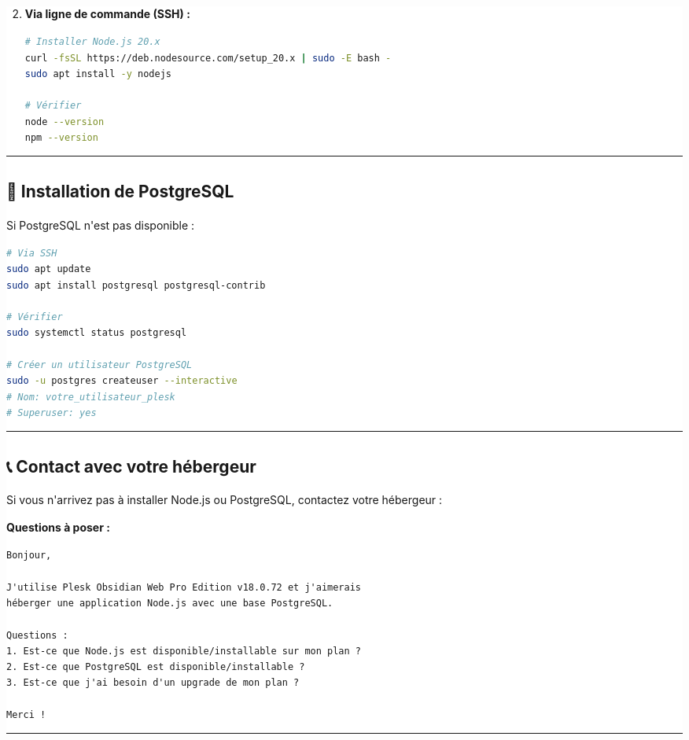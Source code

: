 2. **Via ligne de commande (SSH) :**
   ```bash
   # Installer Node.js 20.x
   curl -fsSL https://deb.nodesource.com/setup_20.x | sudo -E bash -
   sudo apt install -y nodejs

   # Vérifier
   node --version
   npm --version
   ```

---

## 🐘 Installation de PostgreSQL

Si PostgreSQL n'est pas disponible :

```bash
# Via SSH
sudo apt update
sudo apt install postgresql postgresql-contrib

# Vérifier
sudo systemctl status postgresql

# Créer un utilisateur PostgreSQL
sudo -u postgres createuser --interactive
# Nom: votre_utilisateur_plesk
# Superuser: yes
```

---

## 📞 Contact avec votre hébergeur

Si vous n'arrivez pas à installer Node.js ou PostgreSQL, contactez votre hébergeur :

**Questions à poser :**
```
Bonjour,

J'utilise Plesk Obsidian Web Pro Edition v18.0.72 et j'aimerais
héberger une application Node.js avec une base PostgreSQL.

Questions :
1. Est-ce que Node.js est disponible/installable sur mon plan ?
2. Est-ce que PostgreSQL est disponible/installable ?
3. Est-ce que j'ai besoin d'un upgrade de mon plan ?

Merci !
```

---
